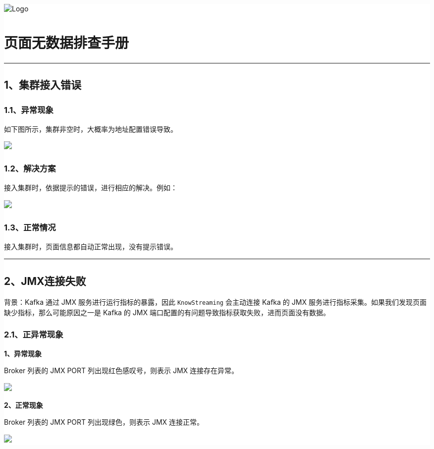 ![Logo](https://user-images.githubusercontent.com/71620349/185368586-aed82d30-1534-453d-86ff-ecfa9d0f35bd.png)

# 页面无数据排查手册


---

## 1、集群接入错误

### 1.1、异常现象

如下图所示，集群非空时，大概率为地址配置错误导致。

<img src=http://img-ys011.didistatic.com/static/dc2img/do1_BRiXBvqYFK2dxSF1aqgZ width="80%">

 

### 1.2、解决方案

接入集群时，依据提示的错误，进行相应的解决。例如：

<img src=http://img-ys011.didistatic.com/static/dc2img/do1_Yn4LhV8aeSEKX1zrrkUi width="50%">

### 1.3、正常情况

接入集群时，页面信息都自动正常出现，没有提示错误。







---

## 2、JMX连接失败

背景：Kafka 通过 JMX 服务进行运行指标的暴露，因此 `KnowStreaming` 会主动连接 Kafka 的 JMX 服务进行指标采集。如果我们发现页面缺少指标，那么可能原因之一是 Kafka 的 JMX 端口配置的有问题导致指标获取失败，进而页面没有数据。

### 2.1、正异常现象

**1、异常现象**

Broker 列表的 JMX PORT 列出现红色感叹号，则表示 JMX 连接存在异常。

<img src=http://img-ys011.didistatic.com/static/dc2img/do1_MLlLCfAktne4X6MBtBUd width="90%">


**2、正常现象**

Broker 列表的 JMX PORT 列出现绿色，则表示 JMX 连接正常。

<img src=http://img-ys011.didistatic.com/static/dc2img/do1_ymtDTCiDlzfrmSCez2lx width="90%">
